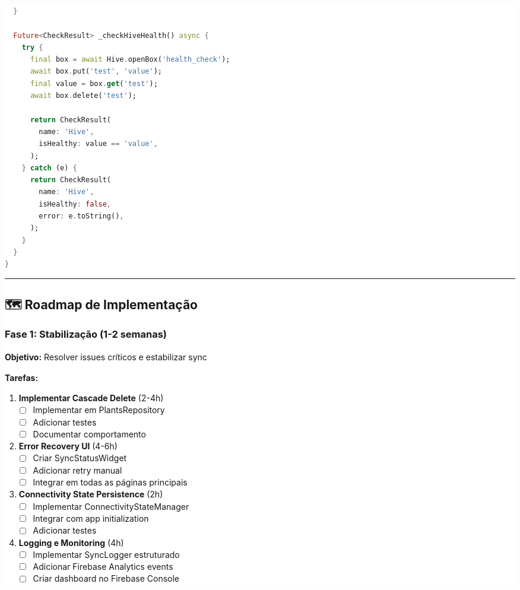 ```dart
  }

  Future<CheckResult> _checkHiveHealth() async {
    try {
      final box = await Hive.openBox('health_check');
      await box.put('test', 'value');
      final value = box.get('test');
      await box.delete('test');

      return CheckResult(
        name: 'Hive',
        isHealthy: value == 'value',
      );
    } catch (e) {
      return CheckResult(
        name: 'Hive',
        isHealthy: false,
        error: e.toString(),
      );
    }
  }
}
```

---

## 🗺️ Roadmap de Implementação

### Fase 1: Stabilização (1-2 semanas)

**Objetivo:** Resolver issues críticos e estabilizar sync

**Tarefas:**

1. **Implementar Cascade Delete** (2-4h)
   - [ ] Implementar em PlantsRepository
   - [ ] Adicionar testes
   - [ ] Documentar comportamento

2. **Error Recovery UI** (4-6h)
   - [ ] Criar SyncStatusWidget
   - [ ] Adicionar retry manual
   - [ ] Integrar em todas as páginas principais

3. **Connectivity State Persistence** (2h)
   - [ ] Implementar ConnectivityStateManager
   - [ ] Integrar com app initialization
   - [ ] Adicionar testes

4. **Logging e Monitoring** (4h)
   - [ ] Implementar SyncLogger estruturado
   - [ ] Adicionar Firebase Analytics events
   - [ ] Criar dashboard no Firebase Console
